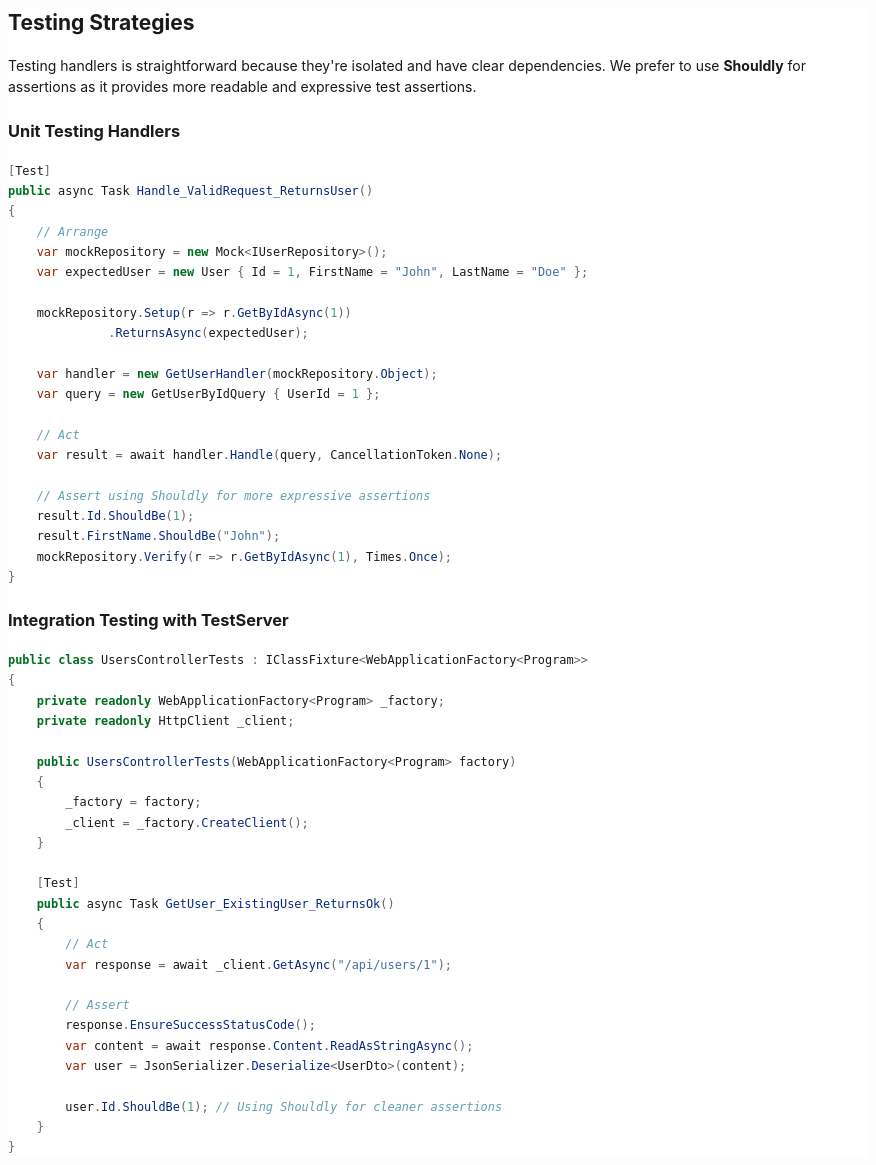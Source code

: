 ## Testing Strategies

Testing handlers is straightforward because they're isolated and have clear dependencies. We prefer to use **Shouldly** for assertions as it provides more readable and expressive test assertions.

### Unit Testing Handlers

```csharp
[Test]
public async Task Handle_ValidRequest_ReturnsUser()
{
    // Arrange
    var mockRepository = new Mock<IUserRepository>();
    var expectedUser = new User { Id = 1, FirstName = "John", LastName = "Doe" };

    mockRepository.Setup(r => r.GetByIdAsync(1))
              .ReturnsAsync(expectedUser);

    var handler = new GetUserHandler(mockRepository.Object);
    var query = new GetUserByIdQuery { UserId = 1 };

    // Act
    var result = await handler.Handle(query, CancellationToken.None);

    // Assert using Shouldly for more expressive assertions
    result.Id.ShouldBe(1);
    result.FirstName.ShouldBe("John");
    mockRepository.Verify(r => r.GetByIdAsync(1), Times.Once);
}
```

### Integration Testing with TestServer

```csharp
public class UsersControllerTests : IClassFixture<WebApplicationFactory<Program>>
{
    private readonly WebApplicationFactory<Program> _factory;
    private readonly HttpClient _client;

    public UsersControllerTests(WebApplicationFactory<Program> factory)
    {
        _factory = factory;
        _client = _factory.CreateClient();
    }

    [Test]
    public async Task GetUser_ExistingUser_ReturnsOk()
    {
        // Act
        var response = await _client.GetAsync("/api/users/1");

        // Assert
        response.EnsureSuccessStatusCode();
        var content = await response.Content.ReadAsStringAsync();
        var user = JsonSerializer.Deserialize<UserDto>(content);

        user.Id.ShouldBe(1); // Using Shouldly for cleaner assertions
    }
}
```
